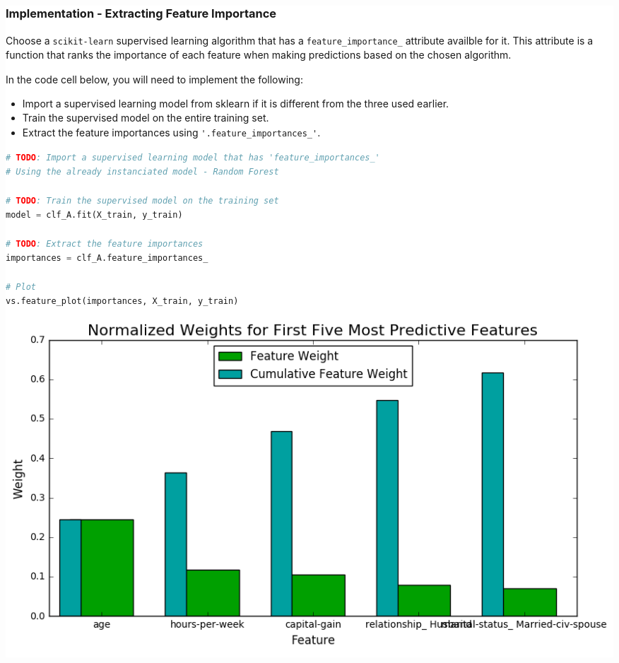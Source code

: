 
### Implementation - Extracting Feature Importance
Choose a `scikit-learn` supervised learning algorithm that has a `feature_importance_` attribute availble for it. This attribute is a function that ranks the importance of each feature when making predictions based on the chosen algorithm.

In the code cell below, you will need to implement the following:
 - Import a supervised learning model from sklearn if it is different from the three used earlier.
 - Train the supervised model on the entire training set.
 - Extract the feature importances using `'.feature_importances_'`.


```python
# TODO: Import a supervised learning model that has 'feature_importances_'
# Using the already instanciated model - Random Forest

# TODO: Train the supervised model on the training set 
model = clf_A.fit(X_train, y_train)

# TODO: Extract the feature importances
importances = clf_A.feature_importances_

# Plot
vs.feature_plot(importances, X_train, y_train)
```


![png](output_43_0.png)

